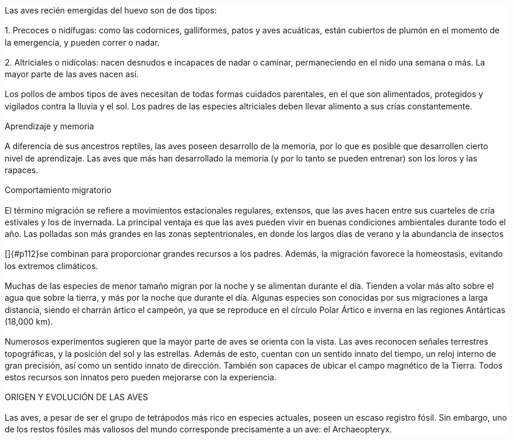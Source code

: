 Las aves recién emergidas del huevo son de dos tipos:

1\. Precoces o nidífugas: como las codornices, galliformes, patos y aves
acuáticas, están cubiertos de plumón en el momento de la emergencia, y
pueden correr o nadar.

2\. Altriciales o nidícolas: nacen desnudos e incapaces de nadar o
caminar, permaneciendo en el nido una semana o más. La mayor parte de
las aves nacen así.

Los pollos de ambos tipos de aves necesitan de todas formas cuidados
parentales, en el que son alimentados, protegidos y vigilados contra la
lluvia y el sol. Los padres de las especies altriciales deben llevar
alimento a sus crías constantemente.

Aprendizaje y memoria

A diferencia de sus ancestros reptiles, las aves poseen desarrollo de la
memoria, por lo que es posible que desarrollen cierto nivel de
aprendizaje. Las aves que más han desarrollado la memoria (y por lo
tanto se pueden entrenar) son los loros y las rapaces.

Comportamiento migratorio

El término migración se refiere a movimientos estacionales regulares,
extensos, que las aves hacen entre sus cuarteles de cría estivales y los
de invernada. La principal ventaja es que las aves pueden vivir en
buenas condiciones ambientales durante todo el año. Las polladas son más
grandes en las zonas septentrionales, en donde los largos días de verano
y la abundancia de insectos

[]{#p112}se combinan para proporcionar grandes recursos a los padres.
Además, la migración favorece la homeostasis, evitando los extremos
climáticos.

Muchas de las especies de menor tamaño migran por la noche y se
alimentan durante el día. Tienden a volar más alto sobre el agua que
sobre la tierra, y más por la noche que durante el día. Algunas especies
son conocidas por sus migraciones a larga distancia, siendo el charrán
ártico el campeón, ya que se reproduce en el círculo Polar Ártico e
inverna en las regiones Antárticas (18,000 km).

Numerosos experimentos sugieren que la mayor parte de aves se orienta
con la vista. Las aves reconocen señales terrestres topográficas, y la
posición del sol y las estrellas. Además de esto, cuentan con un sentido
innato del tiempo, un reloj interno de gran precisión, así como un
sentido innato de dirección. También son capaces de ubicar el campo
magnético de la Tierra. Todos estos recursos son innatos pero pueden
mejorarse con la experiencia.

ORIGEN Y EVOLUCIÓN DE LAS AVES

Las aves, a pesar de ser el grupo de tetrápodos más rico en especies
actuales, poseen un escaso registro fósil. Sin embargo, uno de los
restos fósiles más valiosos del mundo corresponde precisamente a un ave:
el Archaeopteryx.
